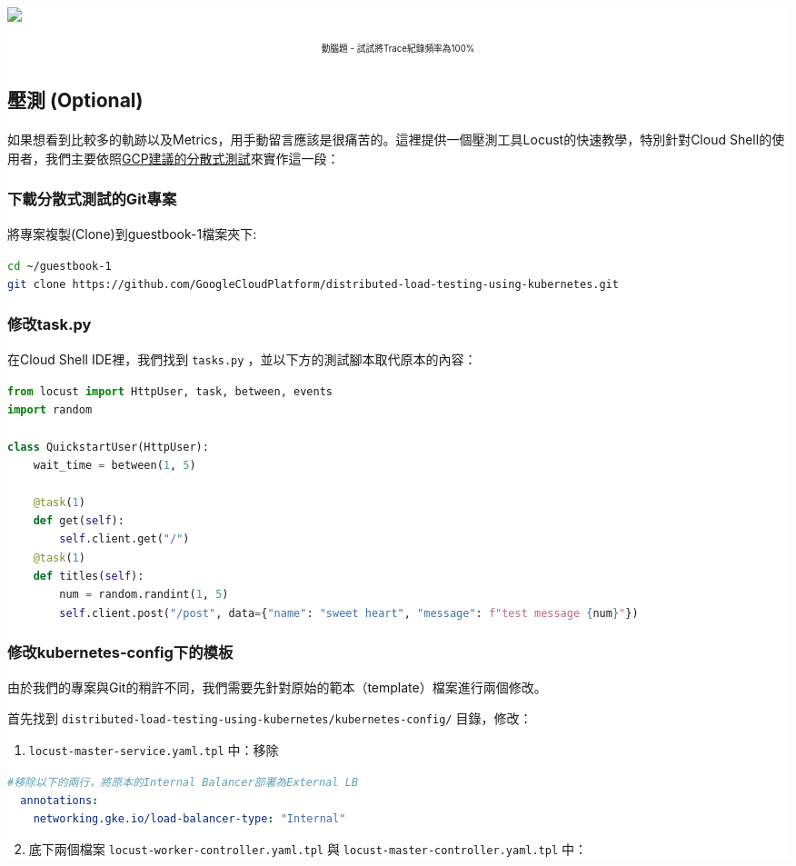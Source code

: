 <img style="width:80%;" src="https://cdn.qwiklabs.com/sDTbkQYctZ5fTKSrgynqFqyo9ByNwSgRMuup8W1ioBk%3D">
<p align="center"><sub><sup>
  動腦題 - 試試將Trace紀錄頻率為100%
</sup></sub></p>

## 壓測 (Optional)

如果想看到比較多的軌跡以及Metrics，用手動留言應該是很痛苦的。這裡提供一個壓測工具Locust的快速教學，特別針對Cloud Shell的使用者，我們主要依照[GCP建議的分散式測試](https://cloud.google.com/architecture/distributed-load-testing-using-gke)來實作這一段：

### 下載分散式測試的Git專案

將專案複製(Clone)到guestbook-1檔案夾下:

```sh
cd ~/guestbook-1
git clone https://github.com/GoogleCloudPlatform/distributed-load-testing-using-kubernetes.git
```

### 修改task.py

在Cloud Shell IDE裡，我們找到 `tasks.py` ，並以下方的測試腳本取代原本的內容：

```python
from locust import HttpUser, task, between, events
import random

class QuickstartUser(HttpUser):
    wait_time = between(1, 5)

    @task(1)
    def get(self):
        self.client.get("/")
    @task(1)
    def titles(self):
        num = random.randint(1, 5)
        self.client.post("/post", data={"name": "sweet heart", "message": f"test message {num}"})
```

### 修改kubernetes-config下的模板

由於我們的專案與Git的稍許不同，我們需要先針對原始的範本（template）檔案進行兩個修改。

首先找到 `distributed-load-testing-using-kubernetes/kubernetes-config/` 目錄，修改：

1. `locust-master-service.yaml.tpl` 中：移除

```yml
#移除以下的兩行，將原本的Internal Balancer部署為External LB
  annotations:
    networking.gke.io/load-balancer-type: "Internal"
```

2. 底下兩個檔案 `locust-worker-controller.yaml.tpl` 與 `locust-master-controller.yaml.tpl` 中：
